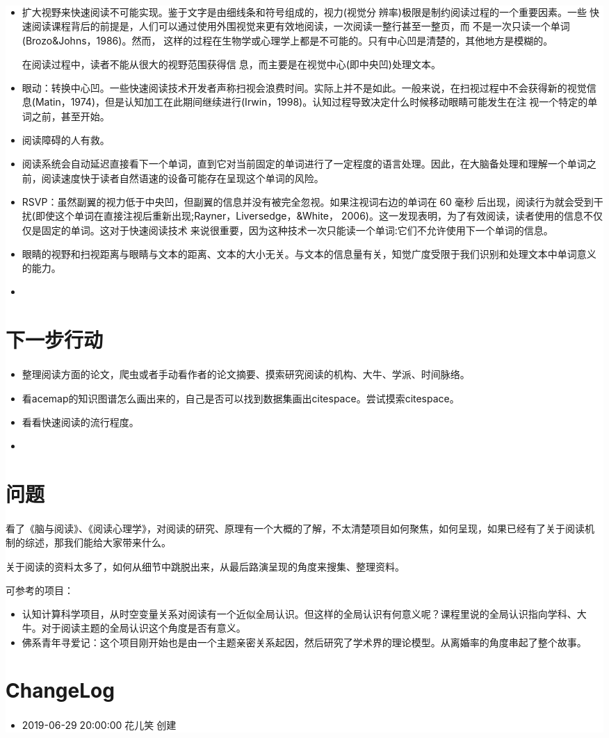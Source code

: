 - 扩大视野来快速阅读不可能实现。鉴于文字是由细线条和符号组成的，视力(视觉分 辨率)极限是制约阅读过程的一个重要因素。一些 快速阅读课程背后的前提是，人们可以通过使用外围视觉来更有效地阅读，一次阅读一整行甚至一整页，而 不是一次只读一个单词(Brozo&Johns，1986)。然而， 这样的过程在生物学或心理学上都是不可能的。只有中心凹是清楚的，其他地方是模糊的。

  在阅读过程中，读者不能从很大的视野范围获得信 息，而主要是在视觉中心(即中央凹)处理文本。 

- 眼动：转换中心凹。一些快速阅读技术开发者声称扫视会浪费时间。实际上并不是如此。一般来说，在扫视过程中不会获得新的视觉信息(Matin，1974)，但是认知加工在此期间继续进行(Irwin，1998)。认知过程导致决定什么时候移动眼睛可能发生在注 视一个特定的单词之前，甚至开始。
- 阅读障碍的人有救。
- 阅读系统会自动延迟直接看下一个单词，直到它对当前固定的单词进行了一定程度的语言处理。因此，在大脑备处理和理解一个单词之前，阅读速度快于读者自然语速的设备可能存在呈现这个单词的风险。
- RSVP：虽然副翼的视力低于中央凹，但副翼的信息并没有被完全忽视。如果注视词右边的单词在 60 毫秒
  后出现，阅读行为就会受到干扰(即使这个单词在直接注视后重新出现;Rayner，Liversedge，&White，
  2006)。这一发现表明，为了有效阅读，读者使用的信息不仅仅是固定的单词。这对于快速阅读技术
  来说很重要，因为这种技术一次只能读一个单词:它们不允许使用下一个单词的信息。
- 眼睛的视野和扫视距离与眼睛与文本的距离、文本的大小无关。与文本的信息量有关，知觉广度受限于我们识别和处理文本中单词意义的能力。
- 

# 下一步行动

- 整理阅读方面的论文，爬虫或者手动看作者的论文摘要、摸索研究阅读的机构、大牛、学派、时间脉络。

- 看acemap的知识图谱怎么画出来的，自己是否可以找到数据集画出citespace。尝试摸索citespace。
- 看看快速阅读的流行程度。
- 

# 问题

看了《脑与阅读》、《阅读心理学》，对阅读的研究、原理有一个大概的了解，不太清楚项目如何聚焦，如何呈现，如果已经有了关于阅读机制的综述，那我们能给大家带来什么。

关于阅读的资料太多了，如何从细节中跳脱出来，从最后路演呈现的角度来搜集、整理资料。

可参考的项目：

- 认知计算科学项目，从时空变量关系对阅读有一个近似全局认识。但这样的全局认识有何意义呢？课程里说的全局认识指向学科、大牛。对于阅读主题的全局认识这个角度是否有意义。
- 佛系青年寻爱记：这个项目刚开始也是由一个主题亲密关系起因，然后研究了学术界的理论模型。从离婚率的角度串起了整个故事。

# ChangeLog

- 2019-06-29 20:00:00 花儿笑 创建